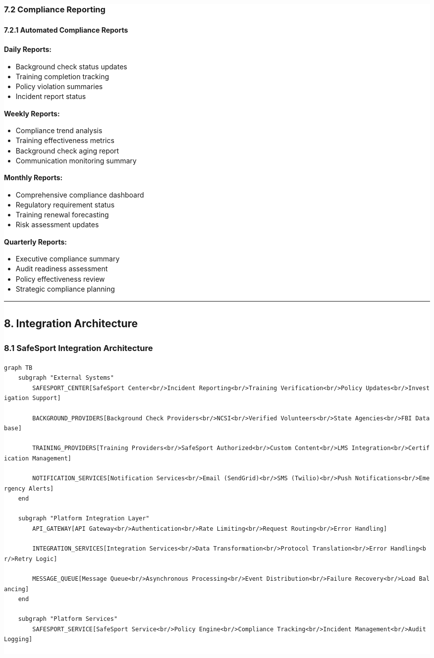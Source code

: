 ### 7.2 Compliance Reporting

#### 7.2.1 Automated Compliance Reports
**Daily Reports:**
- Background check status updates
- Training completion tracking
- Policy violation summaries
- Incident report status

**Weekly Reports:**
- Compliance trend analysis
- Training effectiveness metrics
- Background check aging report
- Communication monitoring summary

**Monthly Reports:**
- Comprehensive compliance dashboard
- Regulatory requirement status
- Training renewal forecasting
- Risk assessment updates

**Quarterly Reports:**
- Executive compliance summary
- Audit readiness assessment
- Policy effectiveness review
- Strategic compliance planning

---

## 8. Integration Architecture

### 8.1 SafeSport Integration Architecture

```mermaid
graph TB
    subgraph "External Systems"
        SAFESPORT_CENTER[SafeSport Center<br/>Incident Reporting<br/>Training Verification<br/>Policy Updates<br/>Investigation Support]
        
        BACKGROUND_PROVIDERS[Background Check Providers<br/>NCSI<br/>Verified Volunteers<br/>State Agencies<br/>FBI Database]
        
        TRAINING_PROVIDERS[Training Providers<br/>SafeSport Authorized<br/>Custom Content<br/>LMS Integration<br/>Certification Management]
        
        NOTIFICATION_SERVICES[Notification Services<br/>Email (SendGrid)<br/>SMS (Twilio)<br/>Push Notifications<br/>Emergency Alerts]
    end
    
    subgraph "Platform Integration Layer"
        API_GATEWAY[API Gateway<br/>Authentication<br/>Rate Limiting<br/>Request Routing<br/>Error Handling]
        
        INTEGRATION_SERVICES[Integration Services<br/>Data Transformation<br/>Protocol Translation<br/>Error Handling<br/>Retry Logic]
        
        MESSAGE_QUEUE[Message Queue<br/>Asynchronous Processing<br/>Event Distribution<br/>Failure Recovery<br/>Load Balancing]
    end
    
    subgraph "Platform Services"
        SAFESPORT_SERVICE[SafeSport Service<br/>Policy Engine<br/>Compliance Tracking<br/>Incident Management<br/>Audit Logging]
        
```